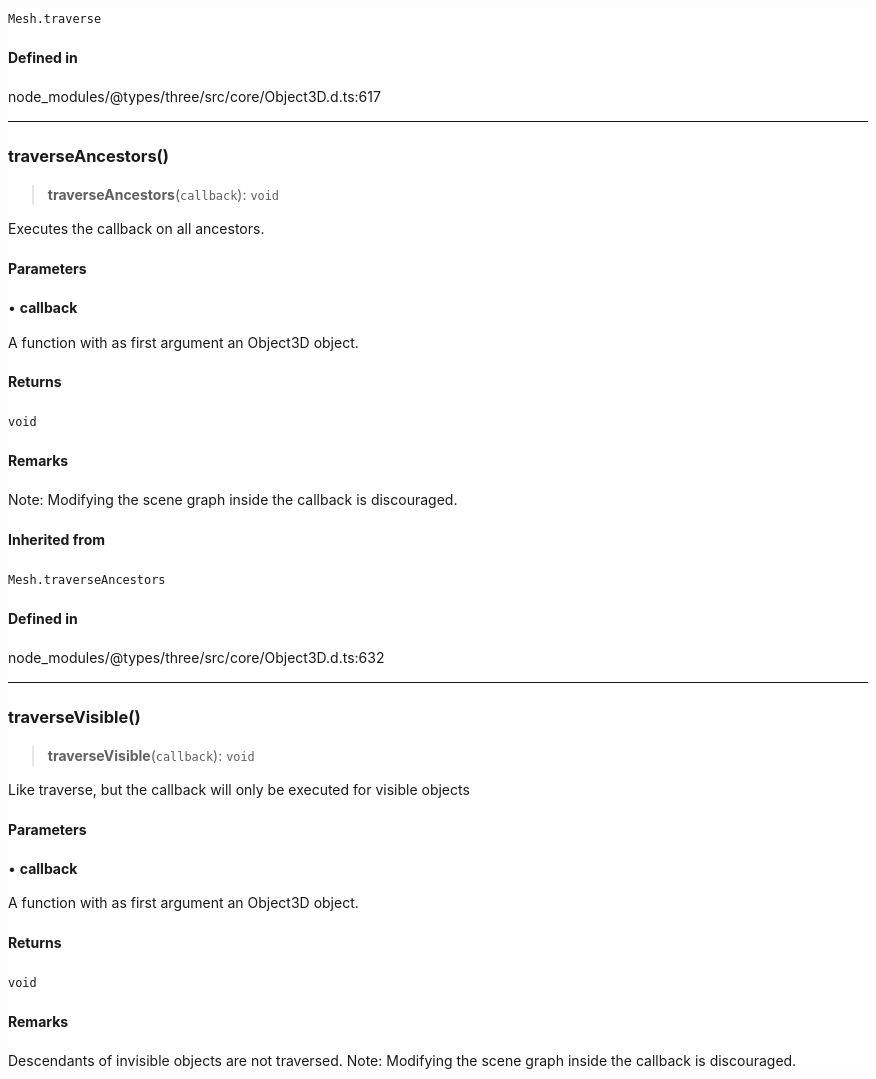 `Mesh.traverse`

#### Defined in

node\_modules/@types/three/src/core/Object3D.d.ts:617

***

### traverseAncestors()

> **traverseAncestors**(`callback`): `void`

Executes the callback on all ancestors.

#### Parameters

• **callback**

A function with as first argument an Object3D object.

#### Returns

`void`

#### Remarks

Note: Modifying the scene graph inside the callback is discouraged.

#### Inherited from

`Mesh.traverseAncestors`

#### Defined in

node\_modules/@types/three/src/core/Object3D.d.ts:632

***

### traverseVisible()

> **traverseVisible**(`callback`): `void`

Like traverse, but the callback will only be executed for visible objects

#### Parameters

• **callback**

A function with as first argument an Object3D object.

#### Returns

`void`

#### Remarks

Descendants of invisible objects are not traversed.
Note: Modifying the scene graph inside the callback is discouraged.
